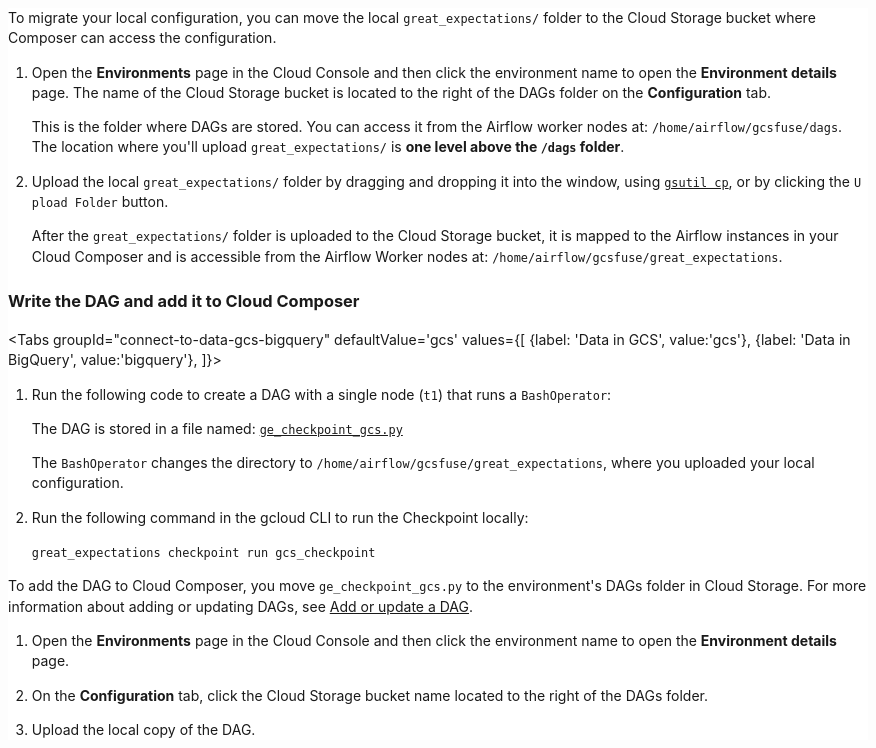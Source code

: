 To migrate your local configuration, you can move the local `great_expectations/` folder to the Cloud Storage bucket where Composer can access the configuration.

1. Open the **Environments** page in the Cloud Console and then click the environment name to open the **Environment details** page. The name of the Cloud Storage bucket is located to the right of the DAGs folder on the **Configuration** tab.

    This is the folder where DAGs are stored. You can access it from the Airflow worker nodes at: `/home/airflow/gcsfuse/dags`. The location where you'll upload `great_expectations/` is **one level above the `/dags` folder**.

2. Upload the local `great_expectations/` folder by dragging and dropping it into the window, using [`gsutil cp`](https://cloud.google.com/storage/docs/gsutil/commands/cp), or by clicking the `Upload Folder` button.

    After the `great_expectations/` folder is uploaded to the Cloud Storage bucket, it is mapped to the Airflow instances in your Cloud Composer and is accessible from the Airflow Worker nodes at: `/home/airflow/gcsfuse/great_expectations`.

### Write the DAG and add it to Cloud Composer
<Tabs
  groupId="connect-to-data-gcs-bigquery"
  defaultValue='gcs'
  values={[
  {label: 'Data in GCS', value:'gcs'},
  {label: 'Data in BigQuery', value:'bigquery'},
  ]}>
<TabItem value="gcs">

1. Run the following code to create a DAG with a single node (`t1`) that runs a `BashOperator`:

    ```python name="tests/integration/fixtures/gcp_deployment/ge_checkpoint_gcs.py full"
    ```
    The DAG is stored in a file named: [`ge_checkpoint_gcs.py`](https://github.com/great-expectations/great_expectations/blob/develop/tests/integration/fixtures/gcp_deployment/ge_checkpoint_gcs.py)

    The `BashOperator` changes the directory to `/home/airflow/gcsfuse/great_expectations`, where you uploaded your local configuration.

2. Run the following command in the gcloud CLI to run the Checkpoint locally:

    ```bash
    great_expectations checkpoint run gcs_checkpoint
    ````

To add the DAG to Cloud Composer, you move `ge_checkpoint_gcs.py` to the environment's DAGs folder in Cloud Storage. For more information about adding or updating DAGs, see [Add or update a DAG](https://cloud.google.com/composer/docs/how-to/using/managing-dags#adding).

1. Open the **Environments** page in the Cloud Console and then click the environment name to open the **Environment details** page.

2. On the **Configuration** tab, click the Cloud Storage bucket name located to the right of the DAGs folder. 

3. Upload the local copy of the DAG.
